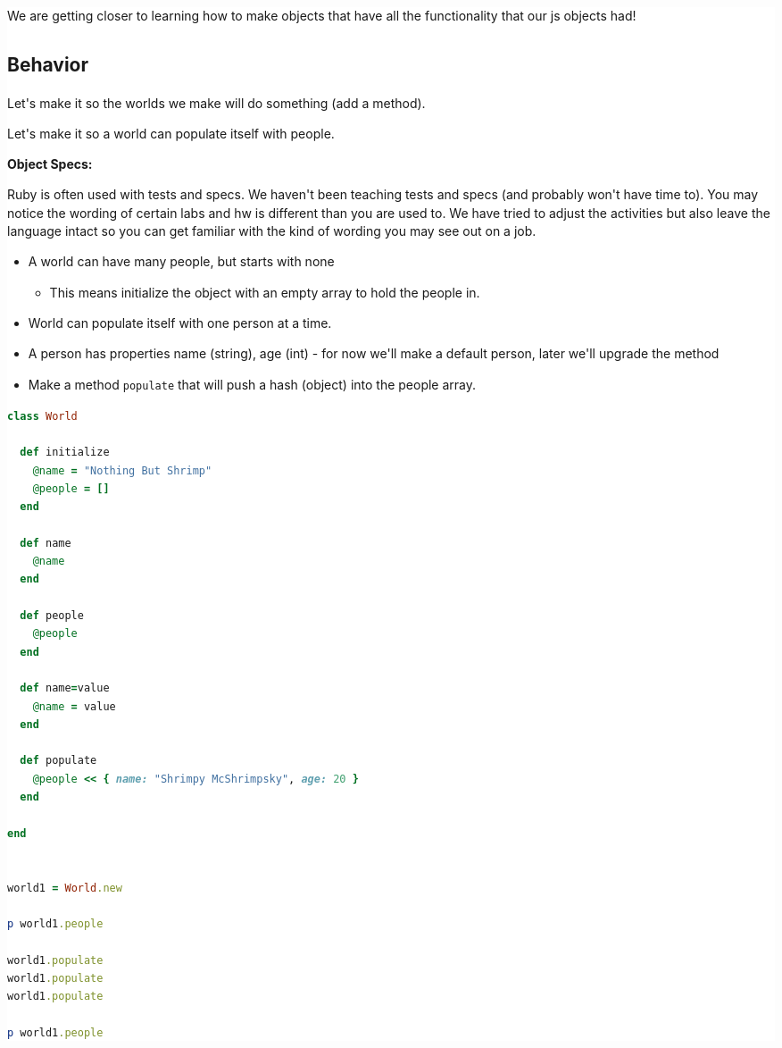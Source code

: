 ```ruby
```

We are getting closer to learning how to make objects that have all the functionality that our js objects had!

## Behavior

Let's make it so the worlds we make will do something (add a method).

Let's make it so a world can populate itself with people.

**Object Specs:**

Ruby is often used with tests and specs. We haven't been teaching tests and specs (and probably won't have time to). You may notice the wording of certain labs and hw is different than you are used to. We have tried to adjust the activities but also leave the language intact so you can get familiar with the kind of wording you may see out on a job.

* A world can have many people, but starts with none
	* This means initialize the object with an empty array to hold the people in.

* World can populate itself with one person at a time.
 * A person has properties name (string), age (int) - for now we'll make a default person, later we'll upgrade the method
* Make a method `populate` that will push a hash (object) into the people array.

```ruby
class World

  def initialize
    @name = "Nothing But Shrimp"
    @people = []
  end

  def name
    @name
  end

  def people
    @people
  end

  def name=value
    @name = value
  end

  def populate
    @people << { name: "Shrimpy McShrimpsky", age: 20 }
  end

end


world1 = World.new

p world1.people

world1.populate
world1.populate
world1.populate

p world1.people
```
